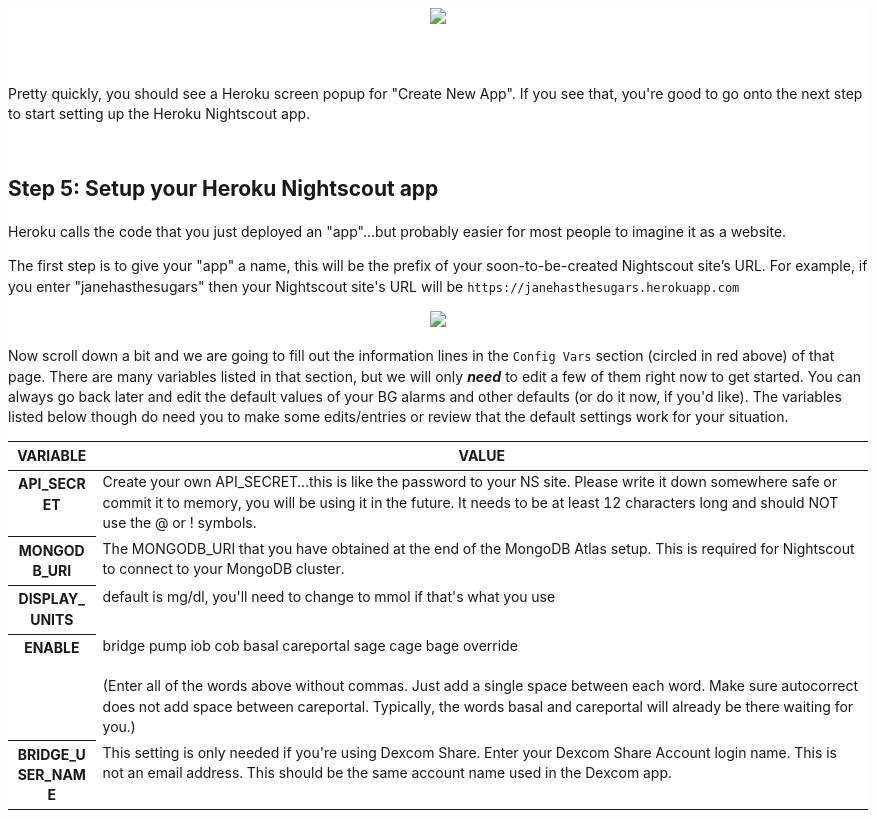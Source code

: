 <p align="center">
<img src="../img/deploy_heroku.jpg" width="650">
</p> 
</br></br>
Pretty quickly, you should see a Heroku screen popup for "Create New App".  If you see that, you're good to go onto the next step to start setting up the Heroku Nightscout app.
</br></br>

## Step 5: Setup your Heroku Nightscout app

Heroku calls the code that you just deployed an "app"...but probably easier for most people to imagine it as a website. 

The first step is to give your "app" a name, this will be the prefix of your soon-to-be-created Nightscout site’s URL. For example, if you enter "janehasthesugars" then your Nightscout site's URL will be `https://janehasthesugars.herokuapp.com`

<p align="center">
<img src="../img/heroku4.png" width="650">
</p> 

Now scroll down a bit and we are going to fill out the information lines in the `Config Vars` section (circled in red above) of that page. There are many variables listed in that section, but we will only *<b>need*</b> to edit a few of them right now to get started. You can always go back later and edit the default values of your BG alarms and other defaults (or do it now, if you'd like). The variables listed below though do need you to make some edits/entries or review that the default settings work for your situation.

<table>
<thead>
<tr>
<th>VARIABLE</th>
<th>VALUE</th>
</tr>
</thead>
<tbody>
<tr>
<th>API_SECRET</th>
<td>Create your own API_SECRET…this is like the password to your NS site.  Please write it down somewhere safe or commit it to memory, you will be using it in the future.  It needs to be at least 12 characters long and should NOT use the @ or ! symbols.</td>
</tr>
<tr>
<th>MONGODB_URI</th>
<td>The MONGODB_URI that you have obtained at the end of the MongoDB Atlas setup. This is required for Nightscout to connect to your MongoDB cluster.
</tr>
<tr>
<th>DISPLAY_UNITS</th>
<td>default is mg/dl, you'll need to change to mmol if that's what you use</td>
</tr>
<tr>
<th>ENABLE</th>
<td>bridge pump iob cob basal careportal sage cage bage override</br></br>(Enter all of the words above without commas.  Just add a single space between each word. Make sure autocorrect does not add space between careportal. Typically, the words basal and careportal will already be there waiting for you.)</td>
</tr>
<tr>
<th>BRIDGE_USER_NAME</th>
<td>This setting is only needed if you're using Dexcom Share. Enter your Dexcom Share Account login name. This is not an email address. This should be the same account name used in the Dexcom app.</td>
</tr>